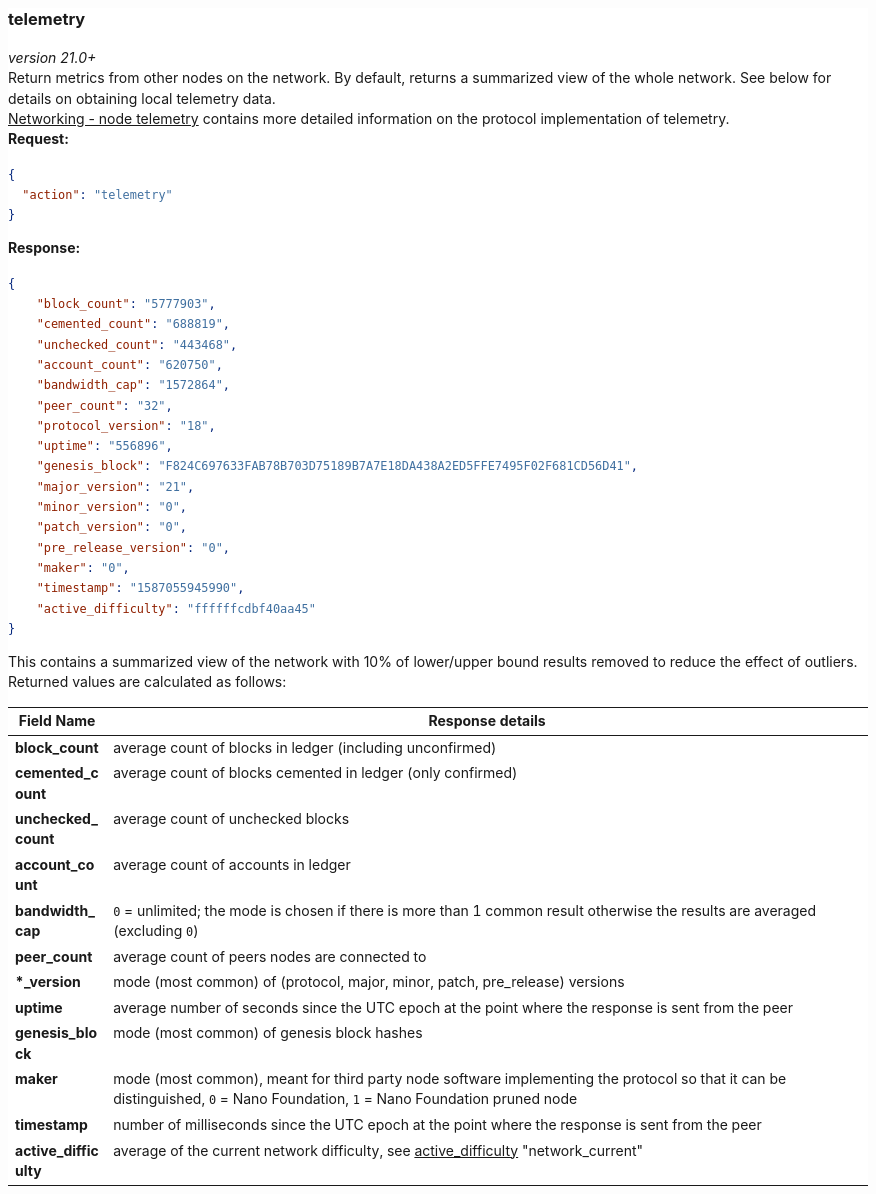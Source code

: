 
### telemetry
_version 21.0+_  
Return metrics from other nodes on the network. By default, returns a summarized view of the whole network. See below for details on obtaining local telemetry data.  
[Networking - node telemetry](/protocol-design/networking#node-telemetry) contains more detailed information on the protocol implementation of telemetry.  
**Request:**
```json
{
  "action": "telemetry"
}
```
**Response:**
```json
{
    "block_count": "5777903",
    "cemented_count": "688819",
    "unchecked_count": "443468",
    "account_count": "620750",
    "bandwidth_cap": "1572864",
    "peer_count": "32",
    "protocol_version": "18",
    "uptime": "556896",
    "genesis_block": "F824C697633FAB78B703D75189B7A7E18DA438A2ED5FFE7495F02F681CD56D41",
    "major_version": "21",
    "minor_version": "0",
    "patch_version": "0",
    "pre_release_version": "0",
    "maker": "0",
    "timestamp": "1587055945990",
    "active_difficulty": "ffffffcdbf40aa45"
}
```

This contains a summarized view of the network with 10% of lower/upper bound results removed to reduce the effect of outliers. Returned values are calculated as follows:

| Field Name | Response details |
|------------|------------------------------------|
| **block_count**       | average count of blocks in ledger (including unconfirmed) |
| **cemented_count**    | average count of blocks cemented in ledger (only confirmed) |
| **unchecked_count**   | average count of unchecked blocks |
| **account_count**     | average count of accounts in ledger |
| **bandwidth_cap**     | `0` = unlimited; the mode is chosen if there is more than 1 common result otherwise the results are averaged (excluding `0`) |
| **peer_count**        | average count of peers nodes are connected to |
| **\*_version**        | mode (most common) of (protocol, major, minor, patch, pre_release) versions |
| **uptime**            | average number of seconds since the UTC epoch at the point where the response is sent from the peer |
| **genesis_block**     | mode (most common) of genesis block hashes |
| **maker**             | mode (most common), meant for third party node software implementing the protocol so that it can be distinguished, `0` = Nano Foundation, `1` = Nano Foundation pruned node |
| **timestamp**         | number of milliseconds since the UTC epoch at the point where the response is sent from the peer |
| **active_difficulty** | average of the current network difficulty, see [active_difficulty](/commands/rpc-protocol/#active_difficulty) "network_current" |
